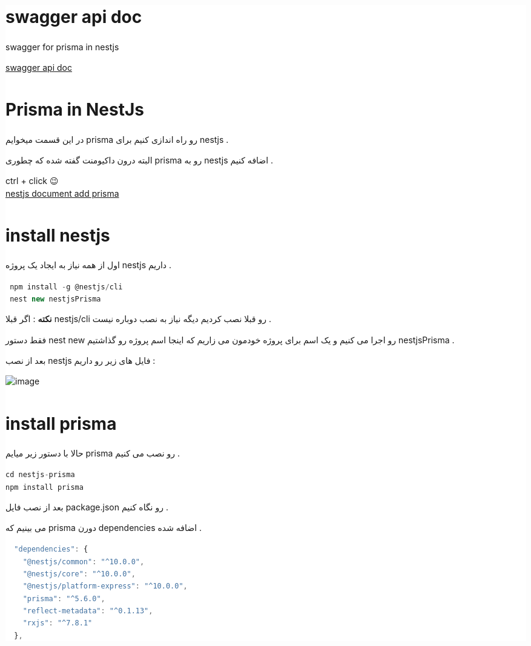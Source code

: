 
# swagger api doc 



swagger for prisma in nestjs

<a href='https://app.swaggerhub.com/apis-docs/RIZEMIZEEEE/prisma_nestjs/1.0.0#/default/put_user_update__id_'> swagger api doc <a>


# Prisma in NestJs




در این قسمت میخوایم prisma رو راه اندازی کنیم برای nestjs . 

البته درون داکیومنت گفته شده که چطوری prisma رو به nestjs اضافه کنیم . 

ctrl + click 😉
<br/>
<a href='https://docs.nestjs.com/recipes/prisma#set-up-prisma'> nestjs document add prisma </a>

# install nestjs 

اول از همه نیاز به ایجاد یک پروژه nestjs داریم . 

```javascript
 npm install -g @nestjs/cli
 nest new nestjsPrisma
```

**نکته** : اگر قبلا nestjs/cli رو قبلا نصب کردیم دیگه نیاز به نصب دوباره نیست .

فقط دستور nest new رو اجرا می کنیم و یک اسم برای پروژه خودمون می زاریم که اینجا اسم پروژه رو گذاشتیم nestjsPrisma . 

بعد از نصب nestjs فایل های زیر رو داریم : 

![image](https://github.com/mosenn/nestjs/assets/91747908/6cacca72-6574-40c9-a2fe-096f54c4f938)


# install prisma 

حالا با دستور زیر میایم prisma رو نصب می کنیم . 

```javascript
cd nestjs-prisma
npm install prisma
```
بعد از نصب فایل package.json رو نگاه کنیم . 

می بینیم که prisma دورن dependencies اضافه شده . 

```javascript
  "dependencies": {
    "@nestjs/common": "^10.0.0",
    "@nestjs/core": "^10.0.0",
    "@nestjs/platform-express": "^10.0.0",
    "prisma": "^5.6.0",
    "reflect-metadata": "^0.1.13",
    "rxjs": "^7.8.1"
  },
```
